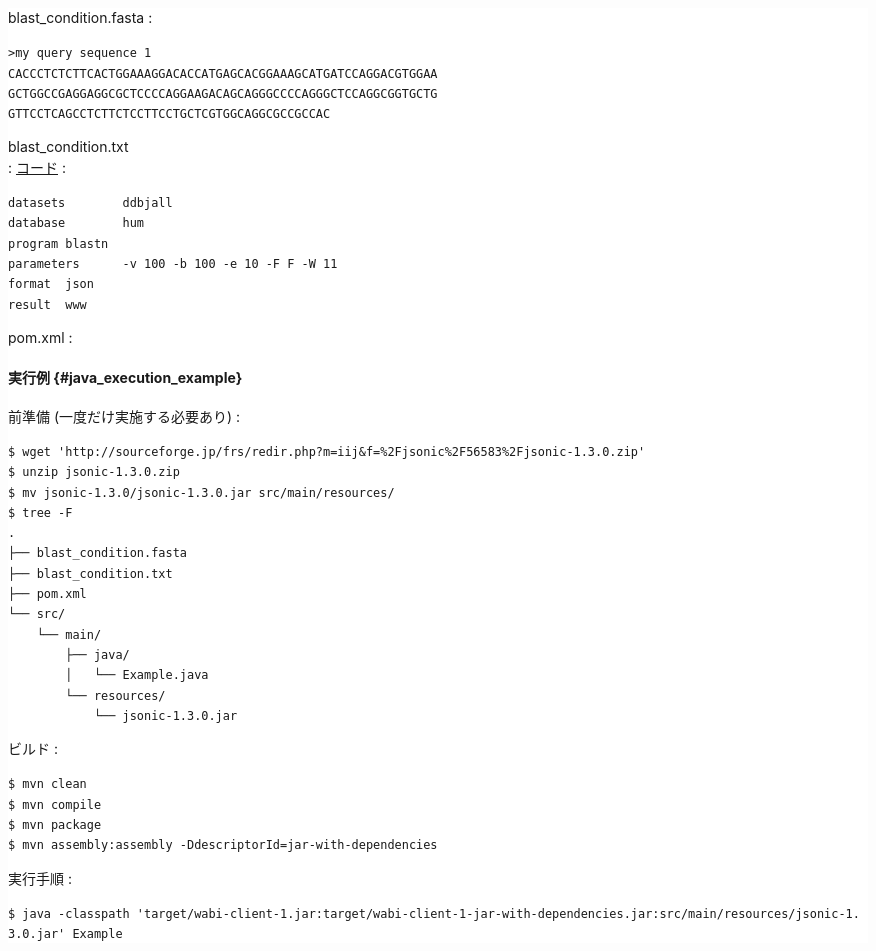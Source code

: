 blast_condition.fasta
: 
  ``` 
  >my query sequence 1
  CACCCTCTCTTCACTGGAAAGGACACCATGAGCACGGAAAGCATGATCCAGGACGTGGAA
  GCTGGCCGAGGAGGCGCTCCCCAGGAAGACAGCAGGGCCCCAGGGCTCCAGGCGGTGCTG
  GTTCCTCAGCCTCTTCTCCTTCCTGCTCGTGGCAGGCGCCGCCAC
  ```

blast_condition.txt  
: [コード](https://gist.github.com/ddbj-repo/22e92ce2e085be3f34fe072298241639)
: 
  ``` 
  datasets        ddbjall
  database        hum
  program blastn
  parameters      -v 100 -b 100 -e 10 -F F -W 11
  format  json
  result  www
  ```

pom.xml
: <script src="https://gist.github.com/ddbj-repo/4978b238ca7dbb94ebeebae0184cd6ce.js"></script>

#### 実行例  {#java_execution_example}

前準備 (一度だけ実施する必要あり)
: 
  ``` 
  $ wget 'http://sourceforge.jp/frs/redir.php?m=iij&f=%2Fjsonic%2F56583%2Fjsonic-1.3.0.zip'
  $ unzip jsonic-1.3.0.zip
  $ mv jsonic-1.3.0/jsonic-1.3.0.jar src/main/resources/
  $ tree -F
  .
  ├── blast_condition.fasta
  ├── blast_condition.txt
  ├── pom.xml
  └── src/
      └── main/
          ├── java/
          │   └── Example.java
          └── resources/
              └── jsonic-1.3.0.jar
  ```

ビルド
: 
  ``` 
  $ mvn clean
  $ mvn compile
  $ mvn package
  $ mvn assembly:assembly -DdescriptorId=jar-with-dependencies
  ```

実行手順
: 
  ``` 
  $ java -classpath 'target/wabi-client-1.jar:target/wabi-client-1-jar-with-dependencies.jar:src/main/resources/jsonic-1.3.0.jar' Example
  ```
